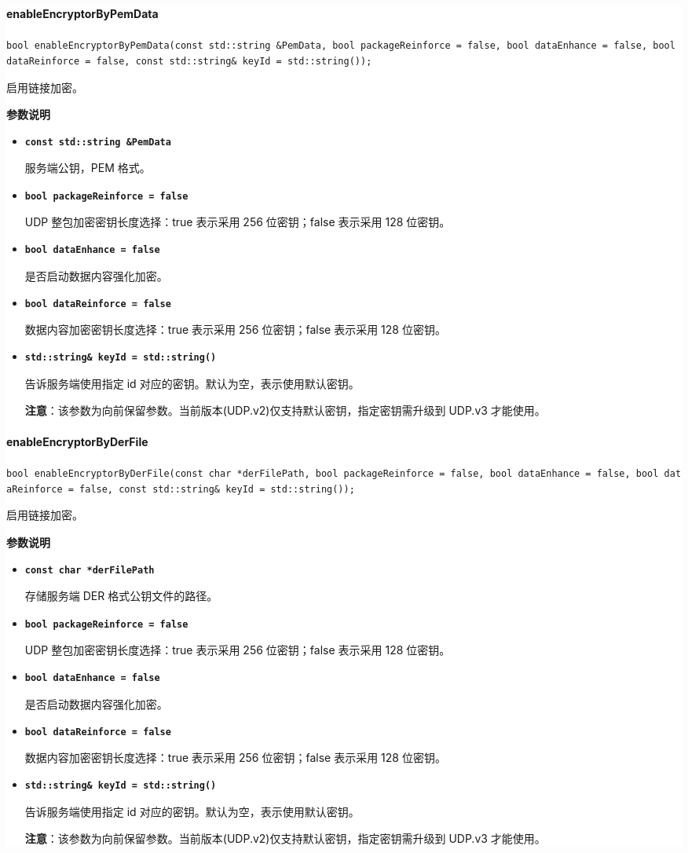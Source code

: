 
#### enableEncryptorByPemData

	bool enableEncryptorByPemData(const std::string &PemData, bool packageReinforce = false, bool dataEnhance = false, bool dataReinforce = false, const std::string& keyId = std::string());

启用链接加密。

**参数说明**

* **`const std::string &PemData`**

	服务端公钥，PEM 格式。

* **`bool packageReinforce = false`**

	UDP 整包加密密钥长度选择：true 表示采用 256 位密钥；false 表示采用 128 位密钥。

* **`bool dataEnhance = false`**

	是否启动数据内容强化加密。

* **`bool dataReinforce = false`**

	数据内容加密密钥长度选择：true 表示采用 256 位密钥；false 表示采用 128 位密钥。

* **`std::string& keyId = std::string()`**

	告诉服务端使用指定 id 对应的密钥。默认为空，表示使用默认密钥。

	**注意**：该参数为向前保留参数。当前版本(UDP.v2)仅支持默认密钥，指定密钥需升级到 UDP.v3 才能使用。


#### enableEncryptorByDerFile

	bool enableEncryptorByDerFile(const char *derFilePath, bool packageReinforce = false, bool dataEnhance = false, bool dataReinforce = false, const std::string& keyId = std::string());

启用链接加密。

**参数说明**

* **`const char *derFilePath`**

	存储服务端 DER 格式公钥文件的路径。

* **`bool packageReinforce = false`**

	UDP 整包加密密钥长度选择：true 表示采用 256 位密钥；false 表示采用 128 位密钥。

* **`bool dataEnhance = false`**

	是否启动数据内容强化加密。

* **`bool dataReinforce = false`**

	数据内容加密密钥长度选择：true 表示采用 256 位密钥；false 表示采用 128 位密钥。

* **`std::string& keyId = std::string()`**

	告诉服务端使用指定 id 对应的密钥。默认为空，表示使用默认密钥。

	**注意**：该参数为向前保留参数。当前版本(UDP.v2)仅支持默认密钥，指定密钥需升级到 UDP.v3 才能使用。

